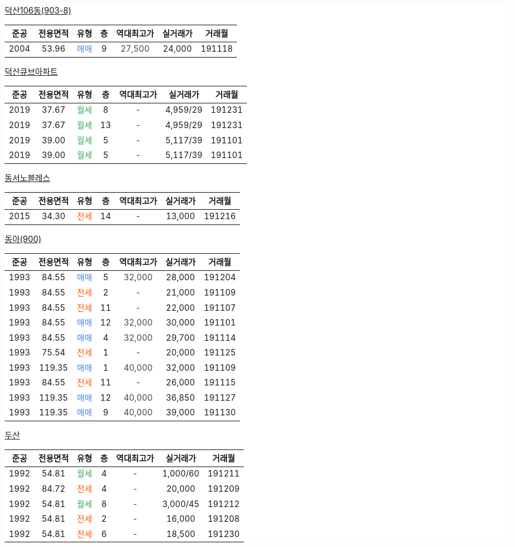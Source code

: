 [덕산106동(903-8)](https://search.naver.com/search.naver?query=%EA%B2%BD%EA%B8%B0%EB%8F%84+%EA%B5%B0%ED%8F%AC%EC%8B%9C+%EB%8B%B9%EB%8F%99+%EB%8D%95%EC%82%B0106%EB%8F%99%28903-8%29)

|준공|전용면적|유형|층|역대최고가|실거래가|거래월|
|:---:|:---:|:---:|:---:|:---:|:---:|:---:|
|2004|53.96|<span style="color:#4285f3">매매</span>|9|<span style="color:#444444">27,500</span>|24,000|191118|

[덕산큐브아파트](https://search.naver.com/search.naver?query=%EA%B2%BD%EA%B8%B0%EB%8F%84+%EA%B5%B0%ED%8F%AC%EC%8B%9C+%EB%8B%B9%EB%8F%99+%EB%8D%95%EC%82%B0%ED%81%90%EB%B8%8C%EC%95%84%ED%8C%8C%ED%8A%B8)

|준공|전용면적|유형|층|역대최고가|실거래가|거래월|
|:---:|:---:|:---:|:---:|:---:|:---:|:---:|
|2019|37.67|<span style="color:#34a853">월세</span>|8|<span style="color:#444444">-</span>|4,959/29|191231|
|2019|37.67|<span style="color:#34a853">월세</span>|13|<span style="color:#444444">-</span>|4,959/29|191231|
|2019|39.00|<span style="color:#34a853">월세</span>|5|<span style="color:#444444">-</span>|5,117/39|191101|
|2019|39.00|<span style="color:#34a853">월세</span>|5|<span style="color:#444444">-</span>|5,117/39|191101|

[동서노블레스](https://search.naver.com/search.naver?query=%EA%B2%BD%EA%B8%B0%EB%8F%84+%EA%B5%B0%ED%8F%AC%EC%8B%9C+%EB%8B%B9%EB%8F%99+%EB%8F%99%EC%84%9C%EB%85%B8%EB%B8%94%EB%A0%88%EC%8A%A4)

|준공|전용면적|유형|층|역대최고가|실거래가|거래월|
|:---:|:---:|:---:|:---:|:---:|:---:|:---:|
|2015|34.30|<span style="color:#ff5a00">전세</span>|14|<span style="color:#444444">-</span>|13,000|191216|

[동아(900)](https://search.naver.com/search.naver?query=%EA%B2%BD%EA%B8%B0%EB%8F%84+%EA%B5%B0%ED%8F%AC%EC%8B%9C+%EB%8B%B9%EB%8F%99+%EB%8F%99%EC%95%84%28900%29)

|준공|전용면적|유형|층|역대최고가|실거래가|거래월|
|:---:|:---:|:---:|:---:|:---:|:---:|:---:|
|1993|84.55|<span style="color:#4285f3">매매</span>|5|<span style="color:#444444">32,000</span>|28,000|191204|
|1993|84.55|<span style="color:#ff5a00">전세</span>|2|<span style="color:#444444">-</span>|21,000|191109|
|1993|84.55|<span style="color:#ff5a00">전세</span>|11|<span style="color:#444444">-</span>|22,000|191107|
|1993|84.55|<span style="color:#4285f3">매매</span>|12|<span style="color:#444444">32,000</span>|30,000|191101|
|1993|84.55|<span style="color:#4285f3">매매</span>|4|<span style="color:#444444">32,000</span>|29,700|191114|
|1993|75.54|<span style="color:#ff5a00">전세</span>|1|<span style="color:#444444">-</span>|20,000|191125|
|1993|119.35|<span style="color:#4285f3">매매</span>|1|<span style="color:#444444">40,000</span>|32,000|191109|
|1993|84.55|<span style="color:#ff5a00">전세</span>|11|<span style="color:#444444">-</span>|26,000|191115|
|1993|119.35|<span style="color:#4285f3">매매</span>|12|<span style="color:#444444">40,000</span>|36,850|191127|
|1993|119.35|<span style="color:#4285f3">매매</span>|9|<span style="color:#444444">40,000</span>|39,000|191130|

[두산](https://search.naver.com/search.naver?query=%EA%B2%BD%EA%B8%B0%EB%8F%84+%EA%B5%B0%ED%8F%AC%EC%8B%9C+%EB%8B%B9%EB%8F%99+%EB%91%90%EC%82%B0)

|준공|전용면적|유형|층|역대최고가|실거래가|거래월|
|:---:|:---:|:---:|:---:|:---:|:---:|:---:|
|1992|54.81|<span style="color:#34a853">월세</span>|4|<span style="color:#444444">-</span>|1,000/60|191211|
|1992|84.72|<span style="color:#ff5a00">전세</span>|4|<span style="color:#444444">-</span>|20,000|191209|
|1992|54.81|<span style="color:#34a853">월세</span>|8|<span style="color:#444444">-</span>|3,000/45|191212|
|1992|54.81|<span style="color:#ff5a00">전세</span>|2|<span style="color:#444444">-</span>|16,000|191208|
|1992|54.81|<span style="color:#ff5a00">전세</span>|6|<span style="color:#444444">-</span>|18,500|191230|
